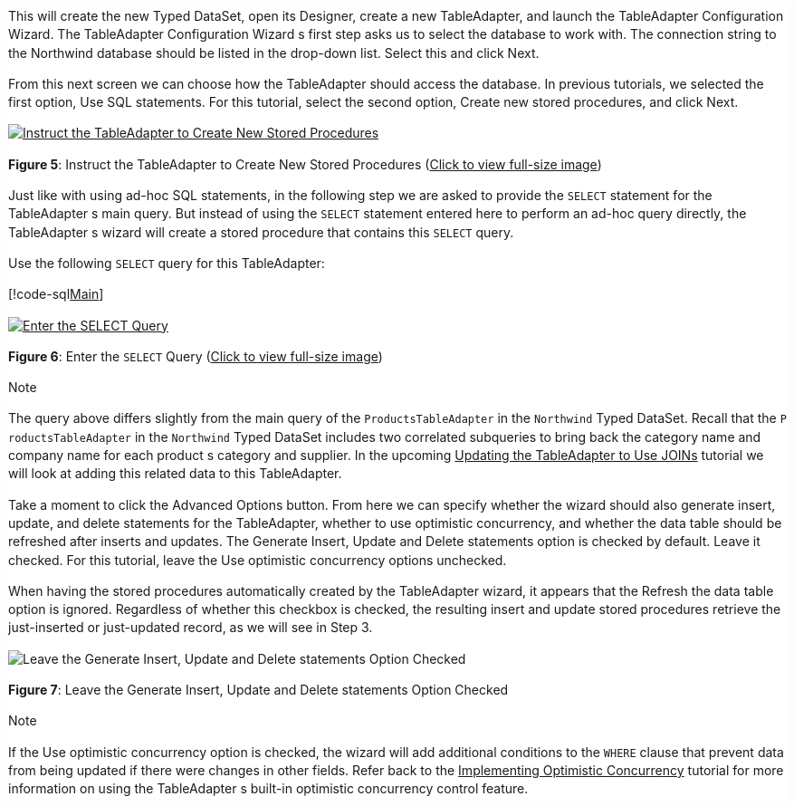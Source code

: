 This will create the new Typed DataSet, open its Designer, create a new TableAdapter, and launch the TableAdapter Configuration Wizard. The TableAdapter Configuration Wizard s first step asks us to select the database to work with. The connection string to the Northwind database should be listed in the drop-down list. Select this and click Next.

From this next screen we can choose how the TableAdapter should access the database. In previous tutorials, we selected the first option, Use SQL statements. For this tutorial, select the second option, Create new stored procedures, and click Next.

[![Instruct the TableAdapter to Create New Stored Procedures](creating-new-stored-procedures-for-the-typed-dataset-s-tableadapters-cs/_static/image10.png)](creating-new-stored-procedures-for-the-typed-dataset-s-tableadapters-cs/_static/image9.png)

**Figure 5**: Instruct the TableAdapter to Create New Stored Procedures ([Click to view full-size image](creating-new-stored-procedures-for-the-typed-dataset-s-tableadapters-cs/_static/image11.png))

Just like with using ad-hoc SQL statements, in the following step we are asked to provide the `SELECT` statement for the TableAdapter s main query. But instead of using the `SELECT` statement entered here to perform an ad-hoc query directly, the TableAdapter s wizard will create a stored procedure that contains this `SELECT` query.

Use the following `SELECT` query for this TableAdapter:

[!code-sql[Main](creating-new-stored-procedures-for-the-typed-dataset-s-tableadapters-cs/samples/sample4.sql)]

[![Enter the SELECT Query](creating-new-stored-procedures-for-the-typed-dataset-s-tableadapters-cs/_static/image13.png)](creating-new-stored-procedures-for-the-typed-dataset-s-tableadapters-cs/_static/image12.png)

**Figure 6**: Enter the `SELECT` Query ([Click to view full-size image](creating-new-stored-procedures-for-the-typed-dataset-s-tableadapters-cs/_static/image14.png))

> [!NOTE]
> The query above differs slightly from the main query of the `ProductsTableAdapter` in the `Northwind` Typed DataSet. Recall that the `ProductsTableAdapter` in the `Northwind` Typed DataSet includes two correlated subqueries to bring back the category name and company name for each product s category and supplier. In the upcoming [Updating the TableAdapter to Use JOINs](updating-the-tableadapter-to-use-joins-cs.md) tutorial we will look at adding this related data to this TableAdapter.

Take a moment to click the Advanced Options button. From here we can specify whether the wizard should also generate insert, update, and delete statements for the TableAdapter, whether to use optimistic concurrency, and whether the data table should be refreshed after inserts and updates. The Generate Insert, Update and Delete statements option is checked by default. Leave it checked. For this tutorial, leave the Use optimistic concurrency options unchecked.

When having the stored procedures automatically created by the TableAdapter wizard, it appears that the Refresh the data table option is ignored. Regardless of whether this checkbox is checked, the resulting insert and update stored procedures retrieve the just-inserted or just-updated record, as we will see in Step 3.

![Leave the Generate Insert, Update and Delete statements Option Checked](creating-new-stored-procedures-for-the-typed-dataset-s-tableadapters-cs/_static/image15.png)

**Figure 7**: Leave the Generate Insert, Update and Delete statements Option Checked

> [!NOTE]
> If the Use optimistic concurrency option is checked, the wizard will add additional conditions to the `WHERE` clause that prevent data from being updated if there were changes in other fields. Refer back to the [Implementing Optimistic Concurrency](../editing-inserting-and-deleting-data/implementing-optimistic-concurrency-cs.md) tutorial for more information on using the TableAdapter s built-in optimistic concurrency control feature.
